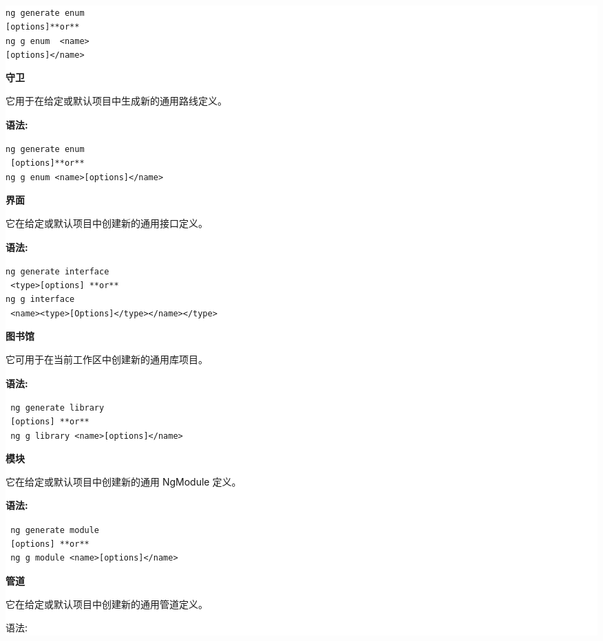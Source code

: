 ```
ng generate enum 
[options]**or**
ng g enum  <name>
[options]</name>
```

**守卫**

它用于在给定或默认项目中生成新的通用路线定义。

**语法:**

```
ng generate enum
 [options]**or**
ng g enum <name>[options]</name> 
```

**界面**

它在给定或默认项目中创建新的通用接口定义。

**语法:**

```
ng generate interface 
 <type>[options] **or**
ng g interface
 <name><type>[Options]</type></name></type> 
```

**图书馆**

它可用于在当前工作区中创建新的通用库项目。

**语法:**

```
 ng generate library
 [options] **or**
 ng g library <name>[options]</name> 
```

**模块**

它在给定或默认项目中创建新的通用 NgModule 定义。

**语法:**

```
 ng generate module
 [options] **or**
 ng g module <name>[options]</name> 
```

**管道**

它在给定或默认项目中创建新的通用管道定义。

语法:
